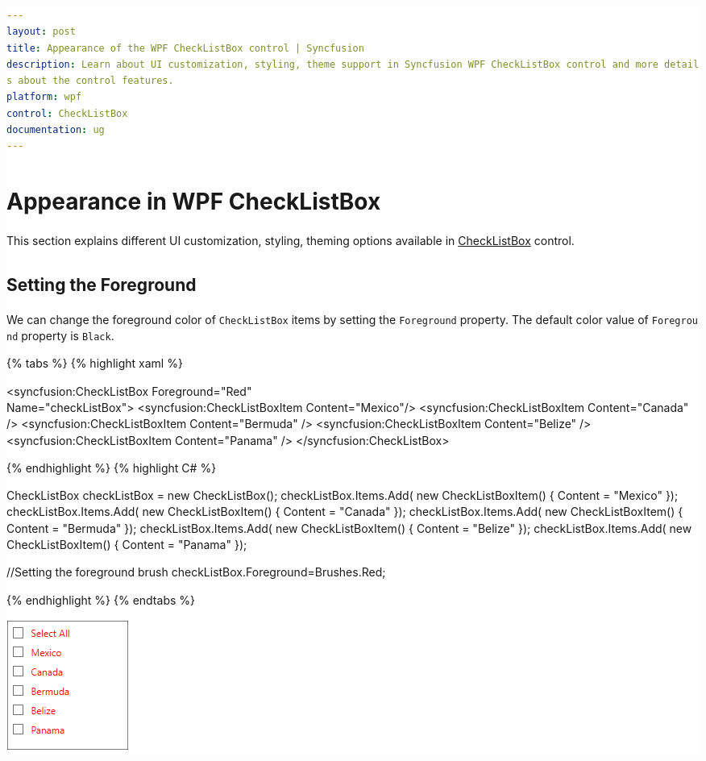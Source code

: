 ```yaml
---
layout: post
title: Appearance of the WPF CheckListBox control | Syncfusion
description: Learn about UI customization, styling, theme support in Syncfusion WPF CheckListBox control and more details about the control features.
platform: wpf
control: CheckListBox
documentation: ug
---
```


# Appearance in WPF CheckListBox

This section explains different UI customization, styling, theming options available in [CheckListBox](https://www.syncfusion.com/wpf-ui-controls/CheckedListBox) control.

## Setting the Foreground

We can change the foreground color of `CheckListBox` items by setting the `Foreground` property. The default color value of `Foreground` property is `Black`.

{% tabs %}
{% highlight xaml %}

<syncfusion:CheckListBox Foreground="Red"             
                         Name="checkListBox">
    <syncfusion:CheckListBoxItem Content="Mexico"/>
    <syncfusion:CheckListBoxItem Content="Canada" />
    <syncfusion:CheckListBoxItem Content="Bermuda" />
    <syncfusion:CheckListBoxItem Content="Belize" />
    <syncfusion:CheckListBoxItem Content="Panama" />
</syncfusion:CheckListBox>

{% endhighlight %}
{% highlight C# %}

CheckListBox checkListBox = new CheckListBox();
checkListBox.Items.Add( new CheckListBoxItem() { Content = "Mexico" });
checkListBox.Items.Add( new CheckListBoxItem() { Content = "Canada" });
checkListBox.Items.Add( new CheckListBoxItem() { Content = "Bermuda" });
checkListBox.Items.Add( new CheckListBoxItem() { Content = "Belize" });
checkListBox.Items.Add( new CheckListBoxItem() { Content = "Panama" });

//Setting the foreground brush
checkListBox.Foreground=Brushes.Red; 

{% endhighlight %}
{% endtabs %}

![CheckListBox with red foreground](Appearance_images/Appearance_Foreground.png)
